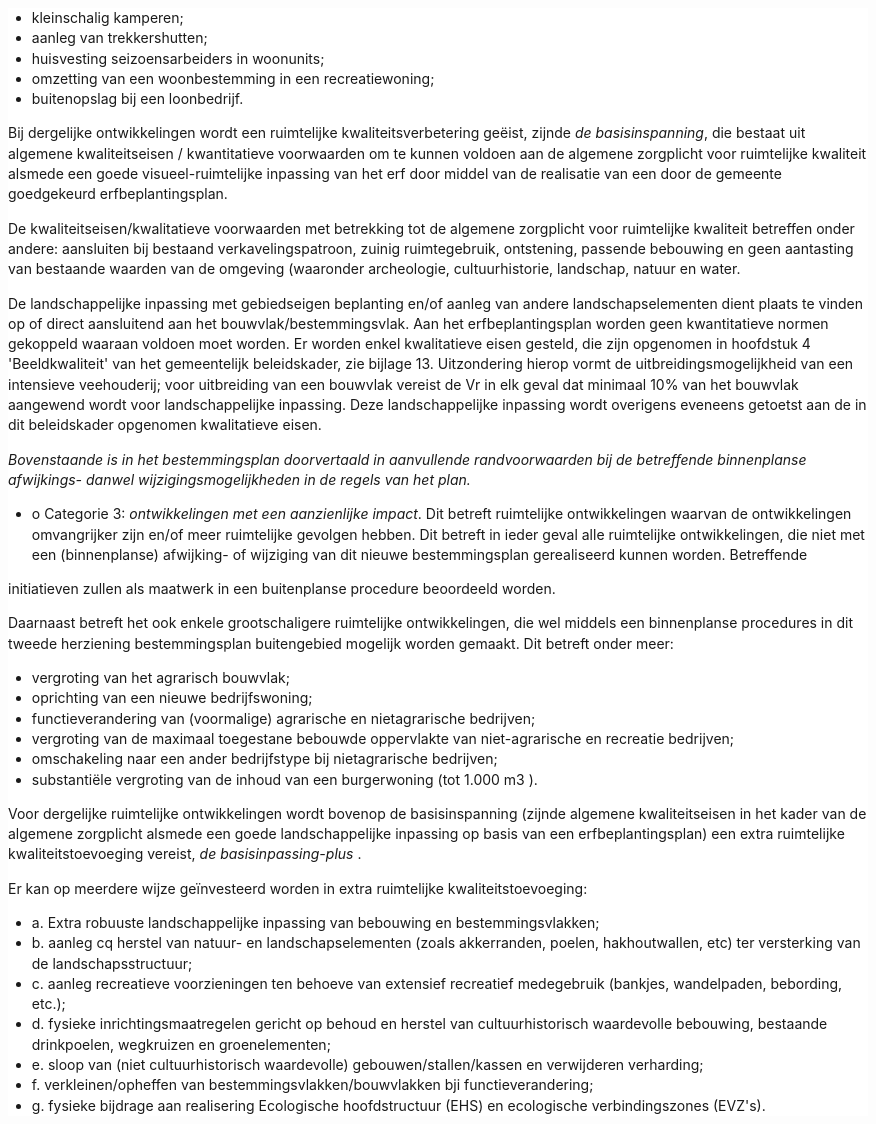 - kleinschalig kamperen;
- aanleg van trekkershutten;
- huisvesting seizoensarbeiders in woonunits;
- omzetting van een woonbestemming in een recreatiewoning;
- buitenopslag bij een loonbedrijf.

Bij dergelijke ontwikkelingen wordt een ruimtelijke kwaliteitsverbetering geëist, zijnde *de basisinspanning*, die bestaat uit algemene kwaliteitseisen / kwantitatieve voorwaarden om te kunnen voldoen aan de algemene zorgplicht voor ruimtelijke kwaliteit alsmede een goede visueel-ruimtelijke inpassing van het erf door middel van de realisatie van een door de gemeente goedgekeurd erfbeplantingsplan.

De kwaliteitseisen/kwalitatieve voorwaarden met betrekking tot de algemene zorgplicht voor ruimtelijke kwaliteit betreffen onder andere: aansluiten bij bestaand verkavelingspatroon, zuinig ruimtegebruik, ontstening, passende bebouwing en geen aantasting van bestaande waarden van de omgeving (waaronder archeologie, cultuurhistorie, landschap, natuur en water.

De landschappelijke inpassing met gebiedseigen beplanting en/of aanleg van andere landschapselementen dient plaats te vinden op of direct aansluitend aan het bouwvlak/bestemmingsvlak. Aan het erfbeplantingsplan worden geen kwantitatieve normen gekoppeld waaraan voldoen moet worden. Er worden enkel kwalitatieve eisen gesteld, die zijn opgenomen in hoofdstuk 4 'Beeldkwaliteit' van het gemeentelijk beleidskader, zie bijlage 13. Uitzondering hierop vormt de uitbreidingsmogelijkheid van een intensieve veehouderij; voor uitbreiding van een bouwvlak vereist de Vr in elk geval dat minimaal 10% van het bouwvlak aangewend wordt voor landschappelijke inpassing. Deze landschappelijke inpassing wordt overigens eveneens getoetst aan de in dit beleidskader opgenomen kwalitatieve eisen.

*Bovenstaande is in het bestemmingsplan doorvertaald in aanvullende randvoorwaarden bij de betreffende binnenplanse afwijkings- danwel wijzigingsmogelijkheden in de regels van het plan.*

- o Categorie 3: *ontwikkelingen met een aanzienlijke impact*. Dit betreft ruimtelijke ontwikkelingen waarvan de ontwikkelingen omvangrijker zijn en/of meer ruimtelijke gevolgen hebben.
Dit betreft in ieder geval alle ruimtelijke ontwikkelingen, die niet met een (binnenplanse) afwijking- of wijziging van dit nieuwe bestemmingsplan gerealiseerd kunnen worden. Betreffende

initiatieven zullen als maatwerk in een buitenplanse procedure beoordeeld worden.

Daarnaast betreft het ook enkele grootschaligere ruimtelijke ontwikkelingen, die wel middels een binnenplanse procedures in dit tweede herziening bestemmingsplan buitengebied mogelijk worden gemaakt. Dit betreft onder meer:

- vergroting van het agrarisch bouwvlak;
- oprichting van een nieuwe bedrijfswoning;
- functieverandering van (voormalige) agrarische en nietagrarische bedrijven;
- vergroting van de maximaal toegestane bebouwde oppervlakte van niet-agrarische en recreatie bedrijven;
- omschakeling naar een ander bedrijfstype bij nietagrarische bedrijven;
- substantiële vergroting van de inhoud van een burgerwoning (tot 1.000 m3 ).

Voor dergelijke ruimtelijke ontwikkelingen wordt bovenop de basisinspanning (zijnde algemene kwaliteitseisen in het kader van de algemene zorgplicht alsmede een goede landschappelijke inpassing op basis van een erfbeplantingsplan) een extra ruimtelijke kwaliteitstoevoeging vereist, *de basisinpassing-plus* .

Er kan op meerdere wijze geïnvesteerd worden in extra ruimtelijke kwaliteitstoevoeging:

- a. Extra robuuste landschappelijke inpassing van bebouwing en bestemmingsvlakken;
- b. aanleg cq herstel van natuur- en landschapselementen (zoals akkerranden, poelen, hakhoutwallen, etc) ter versterking van de landschapsstructuur;
- c. aanleg recreatieve voorzieningen ten behoeve van extensief recreatief medegebruik (bankjes, wandelpaden, bebording, etc.);
- d. fysieke inrichtingsmaatregelen gericht op behoud en herstel van cultuurhistorisch waardevolle bebouwing, bestaande drinkpoelen, wegkruizen en groenelementen;
- e. sloop van (niet cultuurhistorisch waardevolle) gebouwen/stallen/kassen en verwijderen verharding;
- f. verkleinen/opheffen van bestemmingsvlakken/bouwvlakken bji functieverandering;
- g. fysieke bijdrage aan realisering Ecologische hoofdstructuur (EHS) en ecologische verbindingszones (EVZ's).
